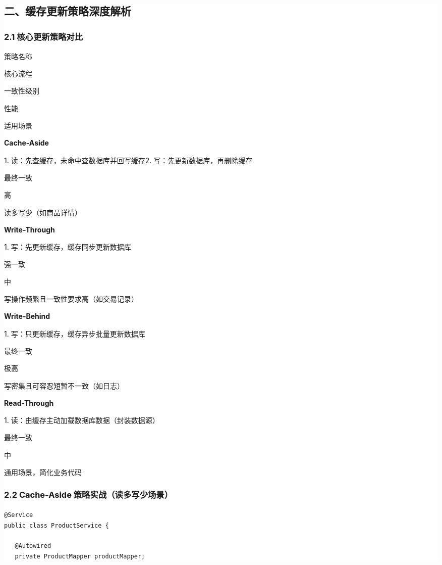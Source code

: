 二、缓存更新策略深度解析
------------

### 2.1 核心更新策略对比

策略名称

核心流程

一致性级别

性能

适用场景

**Cache-Aside**

1\. 读：先查缓存，未命中查数据库并回写缓存2. 写：先更新数据库，再删除缓存

最终一致

高

读多写少（如商品详情）

**Write-Through**

1\. 写：先更新缓存，缓存同步更新数据库

强一致

中

写操作频繁且一致性要求高（如交易记录）

**Write-Behind**

1\. 写：只更新缓存，缓存异步批量更新数据库

最终一致

极高

写密集且可容忍短暂不一致（如日志）

**Read-Through**

1\. 读：由缓存主动加载数据库数据（封装数据源）

最终一致

中

通用场景，简化业务代码

### 2.2 Cache-Aside 策略实战（读多写少场景）

    @Service 
    public class ProductService { 
    
       @Autowired 
       private ProductMapper productMapper; 
    